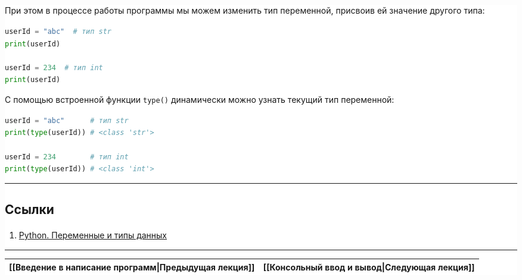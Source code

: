 При этом в процессе работы программы мы можем изменить тип переменной, присвоив ей значение другого типа:

```python
userId = "abc"  # тип str
print(userId)
 
userId = 234  # тип int
print(userId)
```

С помощью встроенной функции `type()` динамически можно узнать текущий тип переменной:

```python
userId = "abc"      # тип str
print(type(userId)) # <class 'str'>
 
userId = 234        # тип int
print(type(userId)) # <class 'int'>
```

---
## Ссылки

1. [Python. Переменные и типы данных](https://metanit.com/python/tutorial/2.2.php)

---

| [[Введение в написание программ\|Предыдущая лекция]] | [[Консольный ввод и вывод\|Следующая лекция]] |
| ---------------------------------------------------- | --------------------------------------------- |
